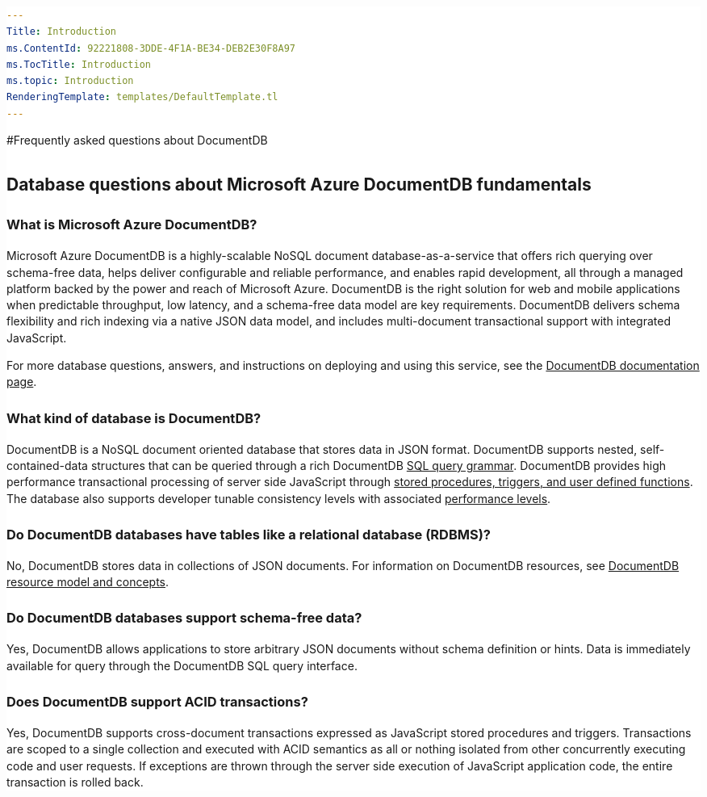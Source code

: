 ```yaml
---
Title: Introduction
ms.ContentId: 92221808-3DDE-4F1A-BE34-DEB2E30F8A97
ms.TocTitle: Introduction
ms.topic: Introduction
RenderingTemplate: templates/DefaultTemplate.tl
---
```


#Frequently asked questions about DocumentDB

## Database questions about Microsoft Azure DocumentDB fundamentals

### What is Microsoft Azure DocumentDB? 
Microsoft Azure DocumentDB is a highly-scalable NoSQL document database-as-a-service that offers rich querying over schema-free data, helps deliver configurable and reliable performance, and enables rapid development, all through a managed platform backed by the power and reach of Microsoft Azure. DocumentDB is the right solution for web and mobile applications when predictable throughput, low latency, and a schema-free data model are key requirements. DocumentDB delivers schema flexibility and rich indexing via a native JSON data model, and includes multi-document transactional support with integrated JavaScript.  
  
For more database questions, answers, and instructions on deploying and using this service, see the [DocumentDB documentation page](http://azure.microsoft.com/documentation/services/documentdb/).

### What kind of database is DocumentDB?
DocumentDB is a NoSQL document oriented database that stores data in JSON format.  DocumentDB supports nested, self-contained-data structures that can be queried through a rich DocumentDB [SQL query grammar](documentdb-sql-query.md). DocumentDB provides high performance transactional processing of server side JavaScript through [stored procedures, triggers, and user defined functions](documentdb-programming.md). The database also supports developer tunable consistency levels with associated [performance levels](documentdb-performance-levels.md).
 
### Do DocumentDB databases have tables like a relational database (RDBMS)?
No, DocumentDB  stores data in collections of JSON documents.  For information on DocumentDB resources, see [DocumentDB resource model and concepts](documentdb-resources.md). 

### Do DocumentDB databases support schema-free data?
Yes, DocumentDB allows applications to store arbitrary JSON documents without schema definition or hints. Data is immediately available for query through the DocumentDB SQL query interface.   

### Does DocumentDB support ACID transactions?
Yes, DocumentDB supports cross-document transactions expressed as JavaScript stored procedures and triggers. Transactions are scoped to a single collection and executed with ACID semantics as all or nothing isolated from other concurrently executing code and user requests.  If exceptions are thrown through the server side execution of JavaScript application code, the entire transaction is rolled back. 

